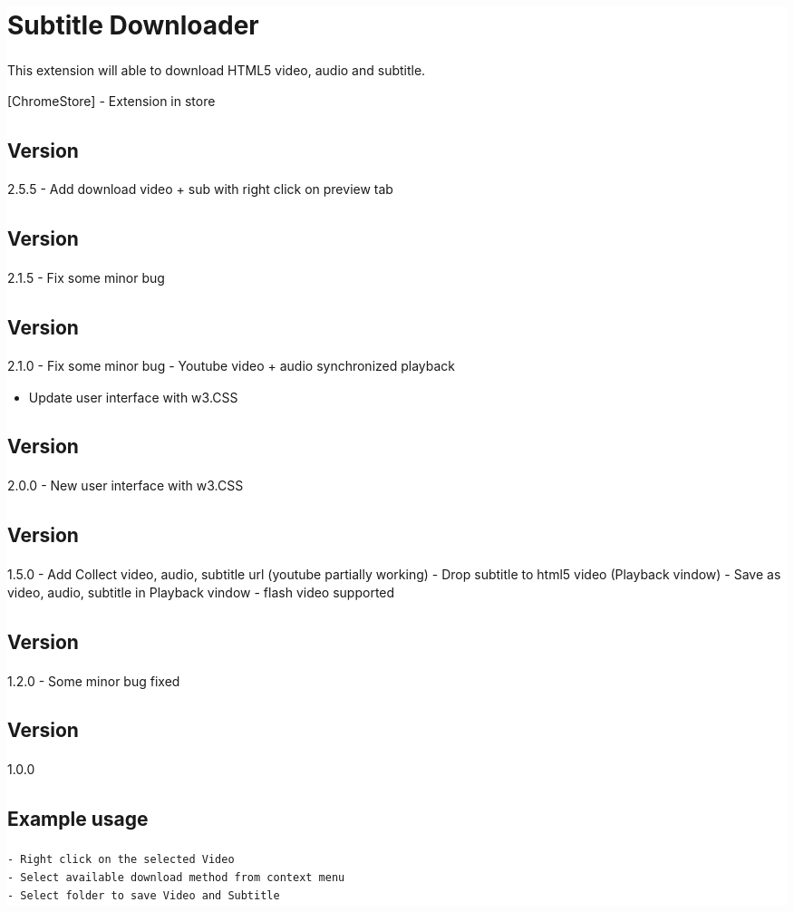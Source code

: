 # Subtitle Downloader
This extension will able to download HTML5 video, audio and subtitle.

[ChromeStore] - Extension in store

Version
----
2.5.5
	- Add download video + sub with right click on preview tab

Version
----
2.1.5
	- Fix some minor bug

Version
----
2.1.0
	- Fix some minor bug
	- Youtube video + audio synchronized playback
  - Update user interface with w3.CSS

Version
----
2.0.0
	- New user interface with w3.CSS
	
Version
----
1.5.0
	- Add Collect video, audio, subtitle url (youtube partially working)
	- Drop subtitle to html5 video (Playback vindow)
	- Save as video, audio, subtitle in Playback vindow
	- flash video supported 

Version
----
1.2.0
	- Some minor bug fixed

Version
----
1.0.0

Example usage
----
	- Right click on the selected Video
	- Select available download method from context menu
	- Select folder to save Video and Subtitle 

<p>